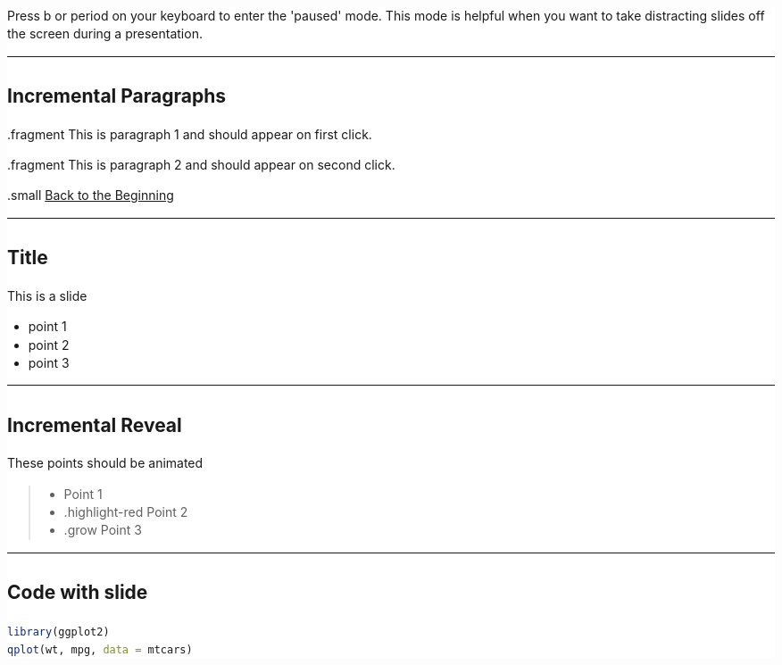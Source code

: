 Press b or period on your keyboard to enter the 'paused' mode. This mode is helpful when you want to take distracting slides off the screen during a presentation.


---

## Incremental Paragraphs

.fragment This is paragraph 1 and should appear on first click.

.fragment This is paragraph 2 and should appear on second click.

.small [Back to the Beginning](#/0)


---

## Title

This is a slide

- point 1
- point 2
- point 3

---

## Incremental Reveal

These points should be animated

> - Point 1
> - .highlight-red Point 2
> - .grow Point 3

<script>
$('ul.incremental li').addClass('fragment')
</script>


---

## Code with slide


```r
library(ggplot2)
qplot(wt, mpg, data = mtcars)
```
